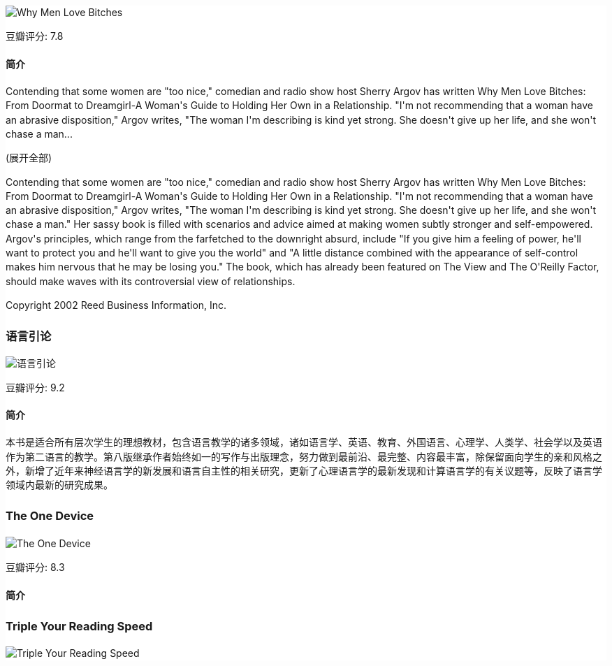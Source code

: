 ![Why Men Love Bitches](https://img1.doubanio.com/view/subject/l/public/s4462248.jpg)

豆瓣评分: 7.8

#### 简介

Contending that some women are "too nice," comedian and radio show host Sherry Argov has written Why Men Love Bitches: From Doormat to Dreamgirl-A Woman's Guide to Holding Her Own in a Relationship. "I'm not recommending that a woman have an abrasive disposition," Argov writes, "The woman I'm describing is kind yet strong. She doesn't give up her life, and she won't chase a man...

(展开全部)

Contending that some women are "too nice," comedian and radio show host Sherry Argov has written Why Men Love Bitches: From Doormat to Dreamgirl-A Woman's Guide to Holding Her Own in a Relationship. "I'm not recommending that a woman have an abrasive disposition," Argov writes, "The woman I'm describing is kind yet strong. She doesn't give up her life, and she won't chase a man." Her sassy book is filled with scenarios and advice aimed at making women subtly stronger and self-empowered. Argov's principles, which range from the farfetched to the downright absurd, include "If you give him a feeling of power, he'll want to protect you and he'll want to give you the world" and "A little distance combined with the appearance of self-control makes him nervous that he may be losing you." The book, which has already been featured on The View and The O'Reilly Factor, should make waves with its controversial view of relationships.

Copyright 2002 Reed Business Information, Inc.



### 语言引论

![语言引论](https://img3.doubanio.com/view/subject/l/public/s2601594.jpg)

豆瓣评分: 9.2

#### 简介

本书是适合所有层次学生的理想教材，包含语言教学的诸多领域，诸如语言学、英语、教育、外国语言、心理学、人类学、社会学以及英语作为第二语言的教学。第八版继承作者始终如一的写作与出版理念，努力做到最前沿、最完整、内容最丰富，除保留面向学生的亲和风格之外，新增了近年来神经语言学的新发展和语言自主性的相关研究，更新了心理语言学的最新发现和计算语言学的有关议题等，反映了语言学领域内最新的研究成果。



### The One Device

![The One Device](https://img1.doubanio.com/view/subject/l/public/s29609999.jpg)

豆瓣评分: 8.3

#### 简介





### Triple Your Reading Speed

![Triple Your Reading Speed](https://img3.doubanio.com/view/subject/l/public/s7122353.jpg)
